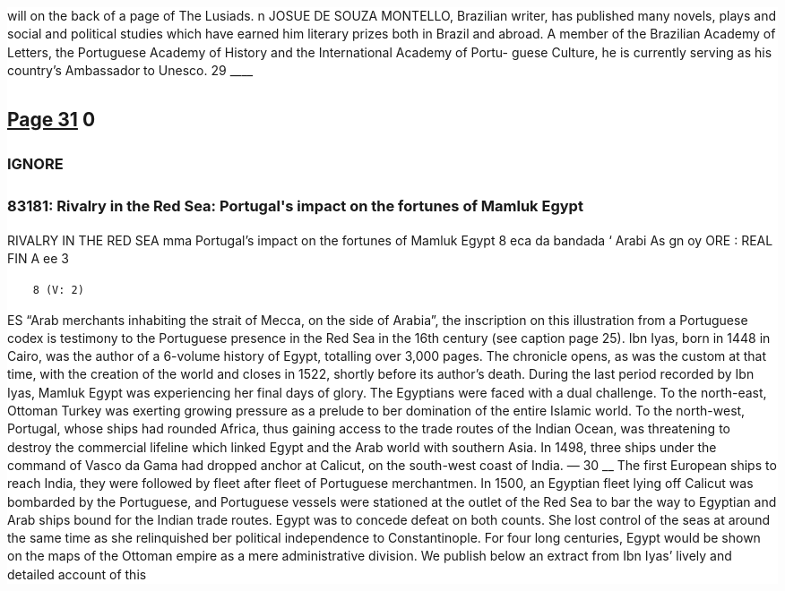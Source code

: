 will on the back of a page of The Lusiads. n 
JOSUE DE SOUZA MONTELLO, Brazilian writer, has published many 
novels, plays and social and political studies which have earned him literary 
prizes both in Brazil and abroad. A member of the Brazilian Academy of Letters, 
the Portuguese Academy of History and the International Academy of Portu- 
guese Culture, he is currently serving as his country’s Ambassador to Unesco. 
29 ____

## [Page 31](083185engo.pdf#page=31) 0

### IGNORE

  


### 83181: Rivalry in the Red Sea: Portugal's impact on the fortunes of Mamluk Egypt

RIVALRY IN THE RED SEA mma 
Portugal’s impact on the fortunes of Mamluk Egypt 
8 eca da bandada ‘ 
Arabi As gn 
   oy ORE : REAL FIN A ee 3 
  
      
  
        8 (V: 2) 
ES 
“Arab merchants inhabiting the strait of Mecca, on the side of Arabia”, the inscription on this illustration from a Portuguese codex is testimony to 
the Portuguese presence in the Red Sea in the 16th century (see caption page 25). 
Ibn Iyas, born in 1448 in Cairo, was the author of 
a 6-volume history of Egypt, totalling over 3,000 
pages. The chronicle opens, as was the custom at that 
time, with the creation of the world and closes in 
1522, shortly before its author’s death. 
During the last period recorded by Ibn Iyas, 
Mamluk Egypt was experiencing her final days of 
glory. The Egyptians were faced with a dual 
challenge. To the north-east, Ottoman Turkey was 
exerting growing pressure as a prelude to ber 
domination of the entire Islamic world. To the 
north-west, Portugal, whose ships had rounded 
Africa, thus gaining access to the trade routes of the 
Indian Ocean, was threatening to destroy the 
commercial lifeline which linked Egypt and the 
Arab world with southern Asia. 
In 1498, three ships under the command of Vasco 
da Gama had dropped anchor at Calicut, 
on the south-west coast of India. 
— 30 __ 
The first European ships to reach India, they were 
followed by fleet after fleet of Portuguese 
merchantmen. In 1500, an Egyptian fleet lying 
off Calicut was bombarded by the Portuguese, 
and Portuguese vessels were stationed at the outlet 
of the Red Sea to bar the way to Egyptian and 
Arab ships bound for the Indian trade routes. 
Egypt was to concede defeat on both counts. She 
lost control of the seas at around the same time as 
she relinquished ber political independence to 
Constantinople. For four long centuries, Egypt 
would be shown on the maps of the Ottoman 
empire as a mere administrative division. 
We publish below an extract from Ibn Iyas’ 
lively and detailed account of this 